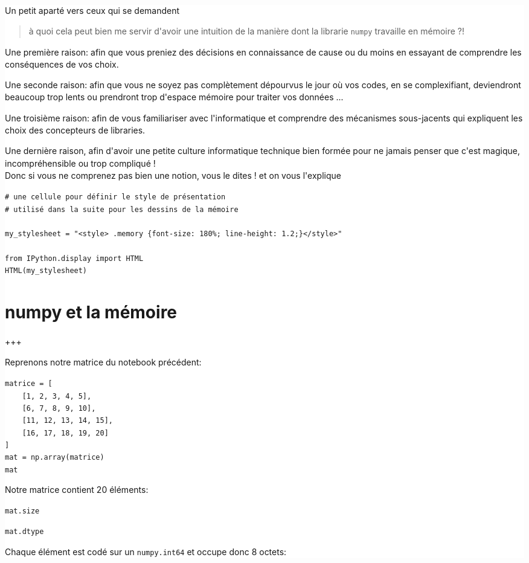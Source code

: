 Un petit aparté vers ceux qui se demandent 
> à quoi cela peut bien me servir d'avoir une intuition de la manière dont la librarie `numpy` travaille en mémoire ?!

Une première raison: afin que vous preniez des décisions en connaissance de cause ou du moins en essayant de comprendre les conséquences de vos choix.

Une seconde raison: afin que vous ne soyez pas complètement dépourvus le jour où vos codes, en se complexifiant, deviendront beaucoup trop lents ou prendront trop d'espace mémoire pour traiter vos données ...

Une troisième raison: afin de vous familiariser avec l'informatique et comprendre des mécanismes sous-jacents qui expliquent les choix des concepteurs de libraries.

Une dernière raison, afin d'avoir une petite culture informatique technique bien formée pour ne jamais penser que c'est magique, incompréhensible ou trop compliqué !  
Donc si vous ne comprenez pas bien une notion, vous le dites !
et on vous l'explique

```{code-cell} ipython3
# une cellule pour définir le style de présentation 
# utilisé dans la suite pour les dessins de la mémoire

my_stylesheet = "<style> .memory {font-size: 180%; line-height: 1.2;}</style>"

from IPython.display import HTML
HTML(my_stylesheet)
```

# numpy et la mémoire

+++

Reprenons notre matrice du notebook précédent:

```{code-cell} ipython3
matrice = [
    [1, 2, 3, 4, 5], 
    [6, 7, 8, 9, 10],
    [11, 12, 13, 14, 15],
    [16, 17, 18, 19, 20]
]
mat = np.array(matrice)
mat
```

Notre matrice contient 20 éléments:

```{code-cell} ipython3
mat.size
```

```{code-cell} ipython3
mat.dtype
```

Chaque élément est codé sur un `numpy.int64` et occupe donc 8 octets:
